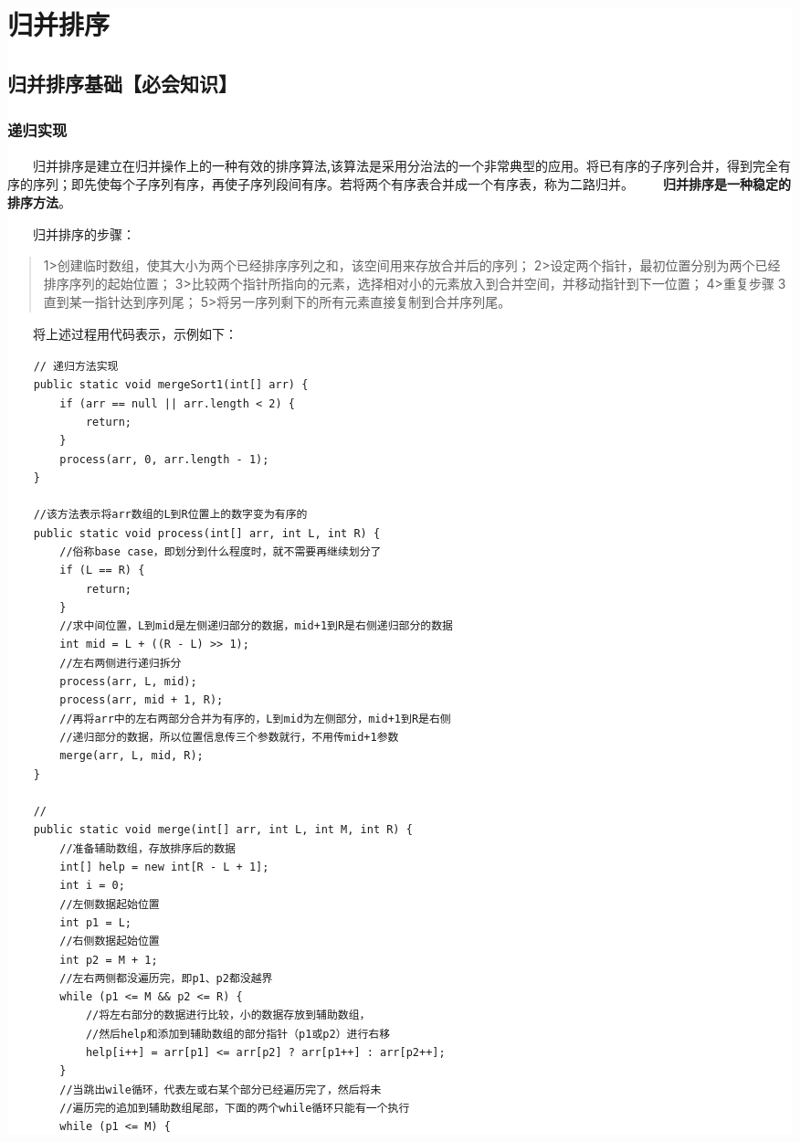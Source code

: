 # 归并排序

## 归并排序基础【必会知识】

### 递归实现

  归并排序是建立在归并操作上的一种有效的排序算法,该算法是采用分治法的一个非常典型的应用。将已有序的子序列合并，得到完全有序的序列；即先使每个子序列有序，再使子序列段间有序。若将两个有序表合并成一个有序表，称为二路归并。
  **归并排序是一种稳定的排序方法**。

  归并排序的步骤：

> 1>创建临时数组，使其大小为两个已经排序序列之和，该空间用来存放合并后的序列；
> 2>设定两个指针，最初位置分别为两个已经排序序列的起始位置；
> 3>比较两个指针所指向的元素，选择相对小的元素放入到合并空间，并移动指针到下一位置；
> 4>重复步骤 3 直到某一指针达到序列尾；
> 5>将另一序列剩下的所有元素直接复制到合并序列尾。

  将上述过程用代码表示，示例如下：

```
	// 递归方法实现
	public static void mergeSort1(int[] arr) {
		if (arr == null || arr.length < 2) {
			return;
		}
		process(arr, 0, arr.length - 1);
	}

	//该方法表示将arr数组的L到R位置上的数字变为有序的
	public static void process(int[] arr, int L, int R) {
		//俗称base case，即划分到什么程度时，就不需要再继续划分了
		if (L == R) {
			return;
		}
		//求中间位置，L到mid是左侧递归部分的数据，mid+1到R是右侧递归部分的数据
		int mid = L + ((R - L) >> 1);
		//左右两侧进行递归拆分
		process(arr, L, mid);
		process(arr, mid + 1, R);
		//再将arr中的左右两部分合并为有序的，L到mid为左侧部分，mid+1到R是右侧
		//递归部分的数据，所以位置信息传三个参数就行，不用传mid+1参数
		merge(arr, L, mid, R);
	}

	//
	public static void merge(int[] arr, int L, int M, int R) {
		//准备辅助数组，存放排序后的数据
		int[] help = new int[R - L + 1];
		int i = 0;
		//左侧数据起始位置
		int p1 = L;
		//右侧数据起始位置
		int p2 = M + 1;
		//左右两侧都没遍历完，即p1、p2都没越界
		while (p1 <= M && p2 <= R) {
			//将左右部分的数据进行比较，小的数据存放到辅助数组，
			//然后help和添加到辅助数组的部分指针（p1或p2）进行右移
			help[i++] = arr[p1] <= arr[p2] ? arr[p1++] : arr[p2++];
		}
		//当跳出wile循环，代表左或右某个部分已经遍历完了，然后将未
		//遍历完的追加到辅助数组尾部，下面的两个while循环只能有一个执行
		while (p1 <= M) {
```